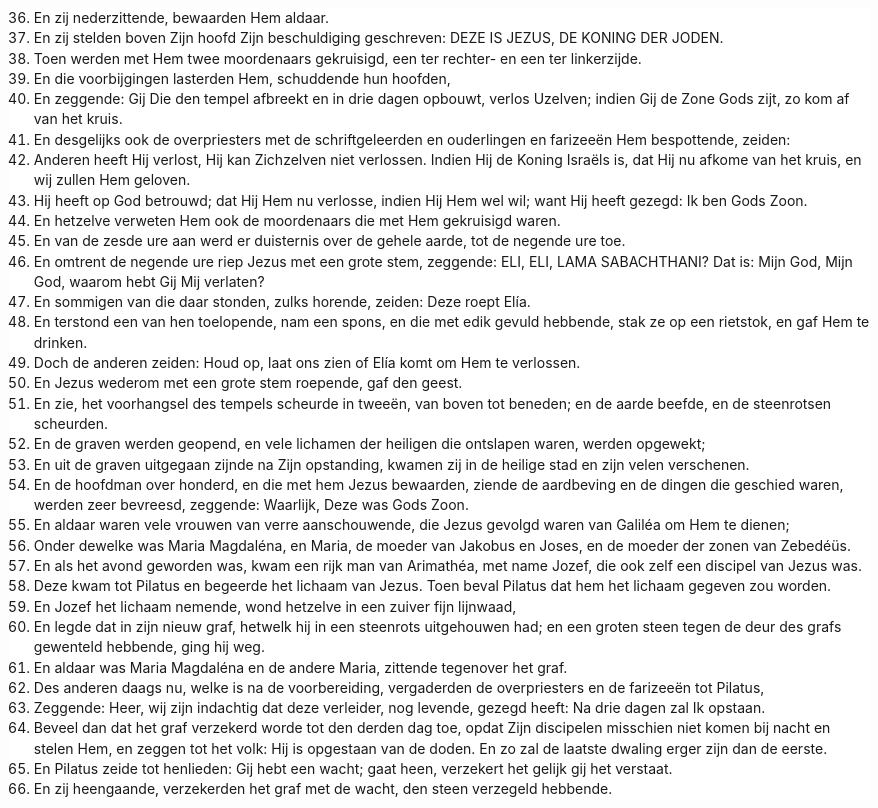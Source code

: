 36. En zij nederzittende, bewaarden Hem aldaar.
37. En zij stelden boven Zijn hoofd Zijn beschuldiging geschreven: DEZE IS JEZUS, DE KONING DER JODEN.
38. Toen werden met Hem twee moordenaars gekruisigd, een ter rechter- en een ter linkerzijde.
39. En die voorbijgingen lasterden Hem, schuddende hun hoofden,
40. En zeggende: Gij Die den tempel afbreekt en in drie dagen opbouwt, verlos Uzelven; indien Gij de Zone Gods zijt, zo kom af van het kruis.
41. En desgelijks ook de overpriesters met de schriftgeleerden en ouderlingen en farizeeën Hem bespottende, zeiden:
42. Anderen heeft Hij verlost, Hij kan Zichzelven niet verlossen. Indien Hij de Koning Israëls is, dat Hij nu afkome van het kruis, en wij zullen Hem geloven.
43. Hij heeft op God betrouwd; dat Hij Hem nu verlosse, indien Hij Hem wel wil; want Hij heeft gezegd: Ik ben Gods Zoon.
44. En hetzelve verweten Hem ook de moordenaars die met Hem gekruisigd waren.
45. En van de zesde ure aan werd er duisternis over de gehele aarde, tot de negende ure toe.
46. En omtrent de negende ure riep Jezus met een grote stem, zeggende: ELI, ELI, LAMA SABACHTHANI? Dat is: Mijn God, Mijn God, waarom hebt Gij Mij verlaten?
47. En sommigen van die daar stonden, zulks horende, zeiden: Deze roept Elía.
48. En terstond een van hen toelopende, nam een spons, en die met edik gevuld hebbende, stak ze op een rietstok, en gaf Hem te drinken.
49. Doch de anderen zeiden: Houd op, laat ons zien of Elía komt om Hem te verlossen.
50. En Jezus wederom met een grote stem roepende, gaf den geest.
51. En zie, het voorhangsel des tempels scheurde in tweeën, van boven tot beneden; en de aarde beefde, en de steenrotsen scheurden.
52. En de graven werden geopend, en vele lichamen der heiligen die ontslapen waren, werden opgewekt;
53. En uit de graven uitgegaan zijnde na Zijn opstanding, kwamen zij in de heilige stad en zijn velen verschenen.
54. En de hoofdman over honderd, en die met hem Jezus bewaarden, ziende de aardbeving en de dingen die geschied waren, werden zeer bevreesd, zeggende: Waarlijk, Deze was Gods Zoon.
55. En aldaar waren vele vrouwen van verre aanschouwende, die Jezus gevolgd waren van Galiléa om Hem te dienen;
56. Onder dewelke was Maria Magdaléna, en Maria, de moeder van Jakobus en Joses, en de moeder der zonen van Zebedéüs.
57. En als het avond geworden was, kwam een rijk man van Arimathéa, met name Jozef, die ook zelf een discipel van Jezus was.
58. Deze kwam tot Pilatus en begeerde het lichaam van Jezus. Toen beval Pilatus dat hem het lichaam gegeven zou worden.
59. En Jozef het lichaam nemende, wond hetzelve in een zuiver fijn lijnwaad,
60. En legde dat in zijn nieuw graf, hetwelk hij in een steenrots uitgehouwen had; en een groten steen tegen de deur des grafs gewenteld hebbende, ging hij weg.
61. En aldaar was Maria Magdaléna en de andere Maria, zittende tegenover het graf.
62. Des anderen daags nu, welke is na de voorbereiding, vergaderden de overpriesters en de farizeeën tot Pilatus,
63. Zeggende: Heer, wij zijn indachtig dat deze verleider, nog levende, gezegd heeft: Na drie dagen zal Ik opstaan.
64. Beveel dan dat het graf verzekerd worde tot den derden dag toe, opdat Zijn discipelen misschien niet komen bij nacht en stelen Hem, en zeggen tot het volk: Hij is opgestaan van de doden. En zo zal de laatste dwaling erger zijn dan de eerste.
65. En Pilatus zeide tot henlieden: Gij hebt een wacht; gaat heen, verzekert het gelijk gij het verstaat.
66. En zij heengaande, verzekerden het graf met de wacht, den steen verzegeld hebbende.
